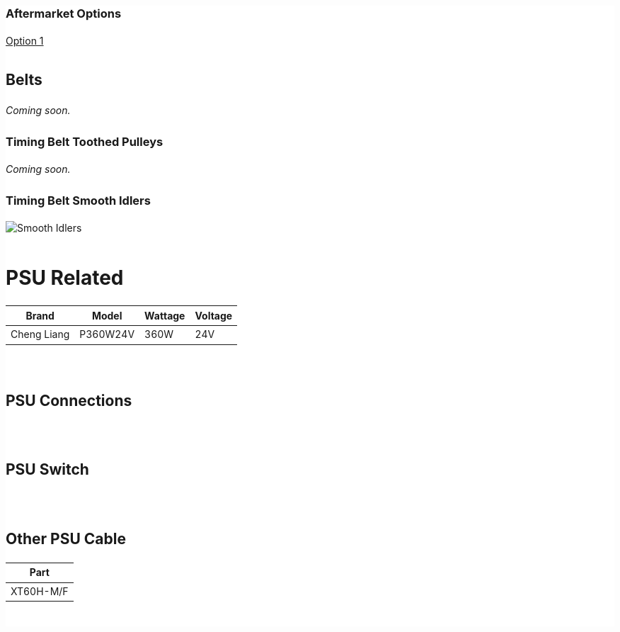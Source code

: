 ### Aftermarket Options

[Option 1](https://s.click.aliexpress.com/e/_DFQu2bD)

## Belts

_Coming soon._

### Timing Belt Toothed Pulleys

_Coming soon._

### Timing Belt Smooth Idlers

![Smooth Idlers](./images/smooth-idler.jpg)

# PSU Related

| Brand       | Model    | Wattage | Voltage |
| ----------- | -------- | ------- | ------- |
| Cheng Liang | P360W24V | 360W    | 24V     |

<img src="./images/psu/psu-label.jpg" width='400px' alt=''/>

## PSU Connections

<img src="./images/psu/PSU-line-connections.jpg" alt=''/>

## PSU Switch

<img src="./images/psu/switch.jpg" alt=''/>
<img src="./images/psu/switch-wiring.jpg" alt=''/>
<img src="./images/psu/switch-wiring-alt.jpg" alt=''/>

## Other PSU Cable

| Part      |
| --------- |
| XT60H-M/F |

<img src="./images/psu/XT60H-M-1.jpg" width='200' alt=''/>
<img src="./images/psu/XT60H-M-2.jpg" width='200' alt=''/>
<img src="./images/psu/xt60h-m-3.jpg" width='400' alt=''/>

